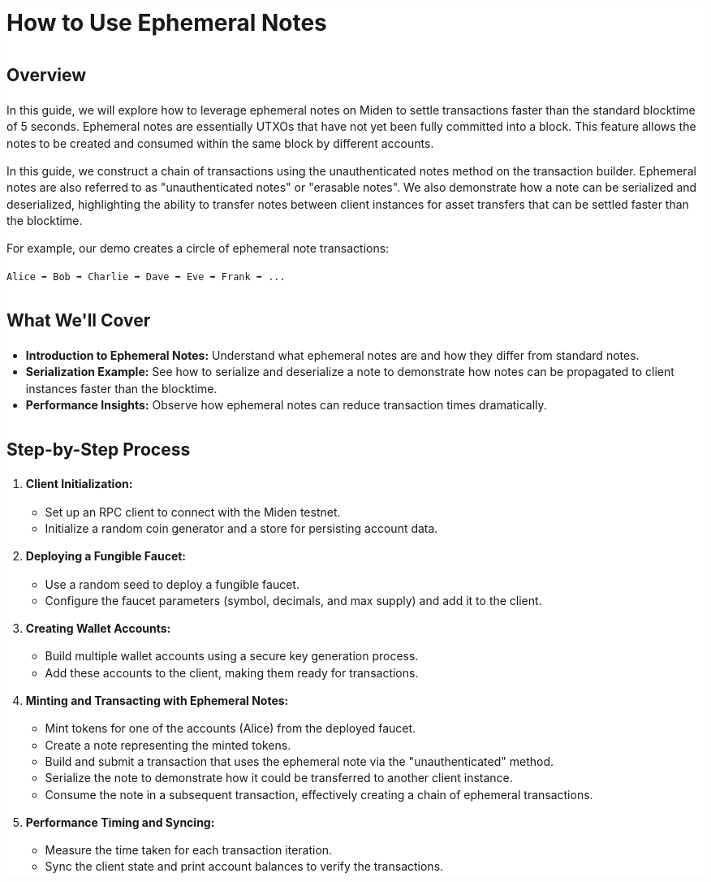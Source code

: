 # How to Use Ephemeral Notes 

## Overview

In this guide, we will explore how to leverage ephemeral notes on Miden to settle transactions faster than the standard blocktime of 5 seconds. Ephemeral notes are essentially UTXOs that have not yet been fully committed into a block. This feature allows the notes to be created and consumed within the same block by different accounts.

In this guide, we construct a chain of transactions using the unauthenticated notes method on the transaction builder. Ephemeral notes are also referred to as "unauthenticated notes" or "erasable notes". We also demonstrate how a note can be serialized and deserialized, highlighting the ability to transfer notes between client instances for asset transfers that can be settled faster than the blocktime. 

For example, our demo creates a circle of ephemeral note transactions:

```markdown
Alice ➡ Bob ➡ Charlie ➡ Dave ➡ Eve ➡ Frank ➡ ...
```

## What We'll Cover

- **Introduction to Ephemeral Notes:** Understand what ephemeral notes are and how they differ from standard notes.
- **Serialization Example:** See how to serialize and deserialize a note to demonstrate how notes can be propagated to client instances faster than the blocktime.
- **Performance Insights:** Observe how ephemeral notes can reduce transaction times dramatically.

## Step-by-Step Process

1. **Client Initialization:**
   - Set up an RPC client to connect with the Miden testnet.
   - Initialize a random coin generator and a store for persisting account data.

2. **Deploying a Fungible Faucet:**
   - Use a random seed to deploy a fungible faucet.
   - Configure the faucet parameters (symbol, decimals, and max supply) and add it to the client.

3. **Creating Wallet Accounts:**
   - Build multiple wallet accounts using a secure key generation process.
   - Add these accounts to the client, making them ready for transactions.

4. **Minting and Transacting with Ephemeral Notes:**
   - Mint tokens for one of the accounts (Alice) from the deployed faucet.
   - Create a note representing the minted tokens.
   - Build and submit a transaction that uses the ephemeral note via the "unauthenticated" method.
   - Serialize the note to demonstrate how it could be transferred to another client instance.
   - Consume the note in a subsequent transaction, effectively creating a chain of ephemeral transactions.

5. **Performance Timing and Syncing:**
   - Measure the time taken for each transaction iteration.
   - Sync the client state and print account balances to verify the transactions.
